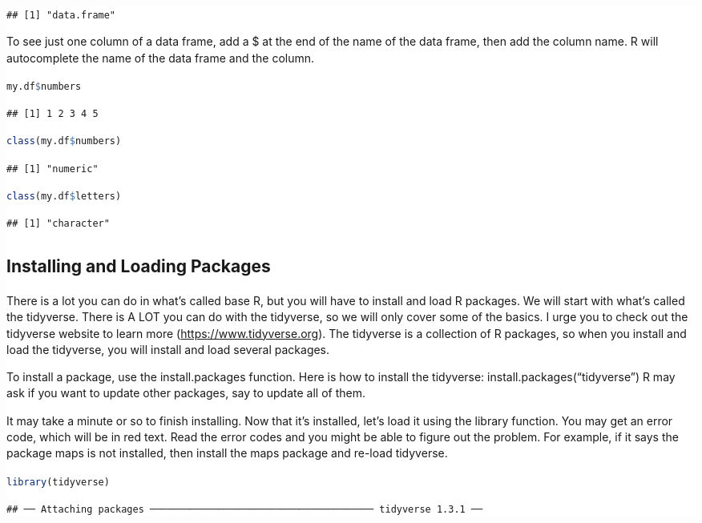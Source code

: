     ## [1] "data.frame"

To see just one column of a data frame, add a $ at the end of the name
of the data frame, then add the column name. R will autocomplete the
name of the data frame and the column.

``` r
my.df$numbers
```

    ## [1] 1 2 3 4 5

``` r
class(my.df$numbers)
```

    ## [1] "numeric"

``` r
class(my.df$letters)
```

    ## [1] "character"

## Installing and Loading Packages

There is a lot you can do in what’s called base R, but you will have to
install and load R packages. We will start with what’s called the
tidyverse. There is A LOT you can do with the tidyverse, so we will only
cover some of the basics. I urge you to check out the tidyverse website
to learn more (<https://www.tidyverse.org>). The tidyverse is a
collection of R packages, so when you install and load the tidyverse,
you will install and load several packages.

To install a package, use the install.packages function. Here is how to
install the tidyverse: install.packages(“tidyverse”) R may ask if you
want to update other packages, say to update all of them.

It may take a minute or so to finish installing. Now that it’s
installed, let’s load it using the library function. You may get an
error code, which will be in red text. Read the error codes and you
might be able to figure out the problem. For example, if it says the
package maps is not installed, then install the maps package and re-load
tidyverse.

``` r
library(tidyverse)
```

    ## ── Attaching packages ─────────────────────────────────────── tidyverse 1.3.1 ──
